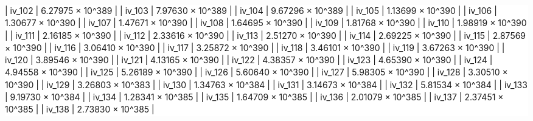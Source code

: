 | iv_102 | 6.27975 × 10^389 |
| iv_103 | 7.97630 × 10^389 |
| iv_104 | 9.67296 × 10^389 |
| iv_105 | 1.13699 × 10^390 |
| iv_106 | 1.30677 × 10^390 |
| iv_107 | 1.47671 × 10^390 |
| iv_108 | 1.64695 × 10^390 |
| iv_109 | 1.81768 × 10^390 |
| iv_110 | 1.98919 × 10^390 |
| iv_111 | 2.16185 × 10^390 |
| iv_112 | 2.33616 × 10^390 |
| iv_113 | 2.51270 × 10^390 |
| iv_114 | 2.69225 × 10^390 |
| iv_115 | 2.87569 × 10^390 |
| iv_116 | 3.06410 × 10^390 |
| iv_117 | 3.25872 × 10^390 |
| iv_118 | 3.46101 × 10^390 |
| iv_119 | 3.67263 × 10^390 |
| iv_120 | 3.89546 × 10^390 |
| iv_121 | 4.13165 × 10^390 |
| iv_122 | 4.38357 × 10^390 |
| iv_123 | 4.65390 × 10^390 |
| iv_124 | 4.94558 × 10^390 |
| iv_125 | 5.26189 × 10^390 |
| iv_126 | 5.60640 × 10^390 |
| iv_127 | 5.98305 × 10^390 |
| iv_128 | 3.30510 × 10^390 |
| iv_129 | 3.26803 × 10^383 |
| iv_130 | 1.34763 × 10^384 |
| iv_131 | 3.14673 × 10^384 |
| iv_132 | 5.81534 × 10^384 |
| iv_133 | 9.19730 × 10^384 |
| iv_134 | 1.28341 × 10^385 |
| iv_135 | 1.64709 × 10^385 |
| iv_136 | 2.01079 × 10^385 |
| iv_137 | 2.37451 × 10^385 |
| iv_138 | 2.73830 × 10^385 |